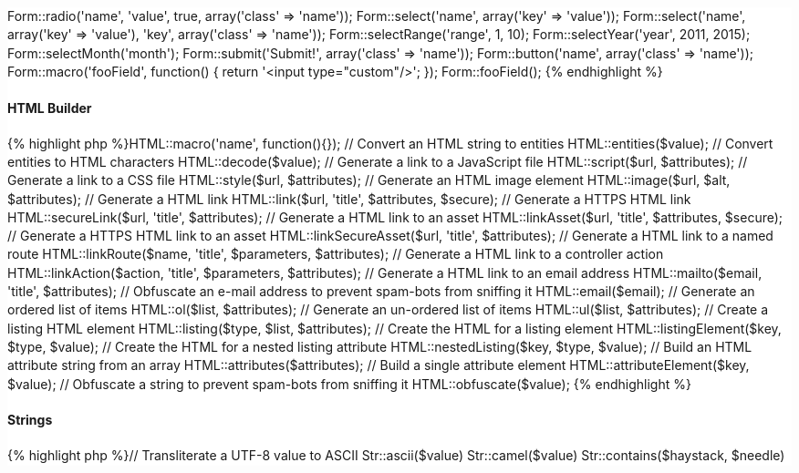 Form::radio('name', 'value', true, array('class' => 'name'));
Form::select('name', array('key' => 'value'));
Form::select('name', array('key' => 'value'), 'key', array('class' => 'name'));
Form::selectRange('range', 1, 10);
Form::selectYear('year', 2011, 2015);
Form::selectMonth('month');
Form::submit('Submit!', array('class' => 'name'));
Form::button('name', array('class' => 'name'));
Form::macro('fooField', function()
{
	return '&lt;input type="custom"/&gt;';
});
Form::fooField();
{% endhighlight %}
<h4>HTML Builder</h4>
{% highlight php %}HTML::macro('name', function(){});
// Convert an HTML string to entities
HTML::entities($value);
// Convert entities to HTML characters
HTML::decode($value);
// Generate a link to a JavaScript file
HTML::script($url, $attributes);
// Generate a link to a CSS file
HTML::style($url, $attributes);
// Generate an HTML image element
HTML::image($url, $alt, $attributes);
// Generate a HTML link
HTML::link($url, 'title', $attributes, $secure);
// Generate a HTTPS HTML link
HTML::secureLink($url, 'title', $attributes);
// Generate a HTML link to an asset
HTML::linkAsset($url, 'title', $attributes, $secure);
// Generate a HTTPS HTML link to an asset
HTML::linkSecureAsset($url, 'title', $attributes);
// Generate a HTML link to a named route
HTML::linkRoute($name, 'title', $parameters, $attributes);
// Generate a HTML link to a controller action
HTML::linkAction($action, 'title', $parameters, $attributes);
// Generate a HTML link to an email address
HTML::mailto($email, 'title', $attributes);
// Obfuscate an e-mail address to prevent spam-bots from sniffing it
HTML::email($email);
// Generate an ordered list of items
HTML::ol($list, $attributes);
// Generate an un-ordered list of items
HTML::ul($list, $attributes);
// Create a listing HTML element
HTML::listing($type, $list, $attributes);
// Create the HTML for a listing element
HTML::listingElement($key, $type, $value);
// Create the HTML for a nested listing attribute
HTML::nestedListing($key, $type, $value);
// Build an HTML attribute string from an array
HTML::attributes($attributes);
// Build a single attribute element
HTML::attributeElement($key, $value);
// Obfuscate a string to prevent spam-bots from sniffing it
HTML::obfuscate($value);
{% endhighlight %}
<h4>Strings</h4>
{% highlight php %}// Transliterate a UTF-8 value to ASCII
Str::ascii($value)
Str::camel($value)
Str::contains($haystack, $needle)